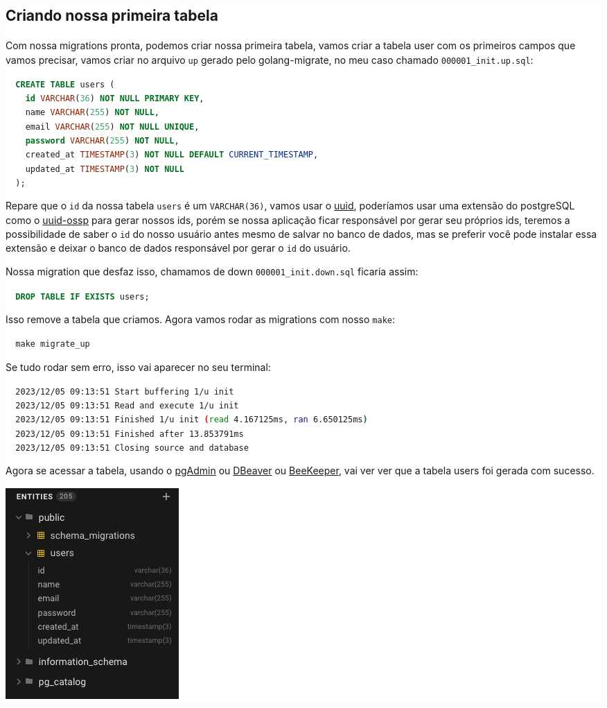 ## Criando nossa primeira tabela

Com nossa migrations pronta, podemos criar nossa primeira tabela, vamos criar a tabela user com os primeiros campos que vamos precisar, vamos criar no arquivo `up` gerado pelo golang-migrate, no meu caso chamado `000001_init.up.sql`:

```sql
  CREATE TABLE users (
    id VARCHAR(36) NOT NULL PRIMARY KEY,
    name VARCHAR(255) NOT NULL,
    email VARCHAR(255) NOT NULL UNIQUE,
    password VARCHAR(255) NOT NULL,
    created_at TIMESTAMP(3) NOT NULL DEFAULT CURRENT_TIMESTAMP,
    updated_at TIMESTAMP(3) NOT NULL
  );
```

Repare que o `id` da nossa tabela `users` é um `VARCHAR(36)`, vamos usar o [uuid](https://bit.ly/414qfto), poderíamos usar uma extensão do postgreSQL como o [uuid-ossp](https://www.postgresql.org/docs/current/uuid-ossp.html) para gerar nossos ids, porém se nossa aplicação ficar responsável por gerar seu próprios ids, teremos a possibilidade de saber o `id` do nosso usuário antes mesmo de salvar no banco de dados, mas se preferir você pode instalar essa extensão e deixar o banco de dados responsável por gerar o `id` do usuário.

Nossa migration que desfaz isso, chamamos de down `000001_init.down.sql` ficaria assim:

```sql
  DROP TABLE IF EXISTS users;
```

Isso remove a tabela que criamos. Agora vamos rodar as migrations com nosso `make`:

```sql
  make migrate_up
```

Se tudo rodar sem erro, isso vai aparecer no seu terminal:

```bash
  2023/12/05 09:13:51 Start buffering 1/u init
  2023/12/05 09:13:51 Read and execute 1/u init
  2023/12/05 09:13:51 Finished 1/u init (read 4.167125ms, ran 6.650125ms)
  2023/12/05 09:13:51 Finished after 13.853791ms
  2023/12/05 09:13:51 Closing source and database
```

Agora se acessar a tabela, usando o [pgAdmin](https://www.pgadmin.org/) ou [DBeaver](https://dbeaver.io/download/) ou [BeeKeeper](https://www.beekeeperstudio.io/), vai ver ver que a tabela users foi gerada com sucesso.

![SQL struct](fgGHJ768ghghjghG.png)
